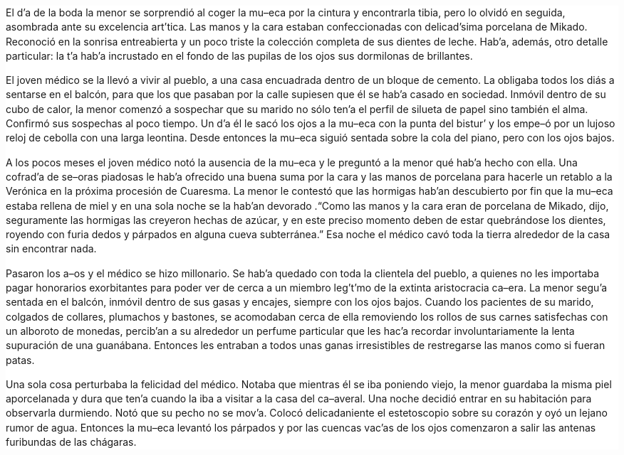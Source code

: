  <p>
  El d’a de la boda la menor se sorprendió al coger la mu–eca por la cintura y encontrarla tibia, pero lo olvidó en seguida, asombrada ante su excelencia art’tica. Las manos y la cara estaban confeccionadas con delicad’sima porcelana de Mikado. Reconoció en la sonrisa entreabierta y un poco triste la colección completa de sus dientes de leche. Hab’a, además, otro detalle particular: la t’a hab’a incrustado en el fondo de las pupilas de los ojos sus dormilonas de brillantes.
 </p>
 <p>
  El joven médico se la llevó a vivir al pueblo, a una casa encuadrada dentro de un bloque de cemento. La obligaba todos los diás a sentarse en el balcón, para que los que pasaban por la calle supiesen que él se hab’a casado en sociedad. Inmóvil dentro de su cubo de calor, la menor comenzó a sospechar que su marido no sólo ten’a el perfil de silueta de papel sino también el alma. Confirmó sus sospechas al poco tiempo. Un d’a él le sacó los ojos a la mu–eca con la punta del bistur’ y los empe–ó por un lujoso reloj de cebolla con una larga leontina. Desde entonces la mu–eca siguió sentada sobre la cola del piano, pero con los ojos bajos.
 </p>
 <p>
  A los pocos meses el joven médico notó la ausencia de la mu–eca y le preguntó a la menor qué hab’a hecho con ella. Una cofrad’a de se–oras piadosas le hab’a ofrecido una buena suma por la cara y las manos de porcelana para hacerle un retablo a la Verónica en la próxima procesión de Cuaresma. La menor le contestó que las hormigas hab’an descubierto por fin que la mu–eca estaba rellena de miel y en una sola noche se la hab’an devorado .“Como las manos y la cara eran de porcelana de Mikado, dijo, seguramente las hormigas las creyeron hechas de azúcar, y en este preciso momento deben de estar quebrándose los dientes, royendo con furia dedos y párpados en alguna cueva subterránea.” Esa noche el médico cavó toda la tierra alrededor de la casa sin encontrar nada.
 </p>
 <p>
  Pasaron los a–os y el médico se hizo millonario. Se hab’a quedado con toda la clientela del pueblo, a quienes no les importaba pagar honorarios exorbitantes para poder ver de cerca a un miembro leg’t’mo de la extinta aristocracia ca–era. La menor segu’a sentada en el balcón, inmóvil dentro de sus gasas y encajes, siempre con los ojos bajos. Cuando los pacientes de su marido, colgados de collares, plumachos y bastones, se acomodaban cerca de ella removiendo los rollos de sus carnes satisfechas con un alboroto de monedas, percib’an a su alrededor un perfume particular que les hac’a recordar involuntariamente la lenta supuración de una guanábana. Entonces les entraban a todos unas ganas irresistibles de restregarse las manos como si fueran patas.
 </p>
 <p>
  Una sola cosa perturbaba la felicidad del médico. Notaba que mientras él se iba poniendo viejo, la menor guardaba la misma piel aporcelanada y dura que ten’a cuando la iba a visitar a la casa del ca–averal. Una noche decidió entrar en su habitación para observarla durmiendo. Notó que su pecho no se mov’a. Colocó delicadaniente el estetoscopio sobre su corazón y oyó un lejano rumor de agua. Entonces la mu–eca levantó los párpados y por las cuencas vac’as de los ojos comenzaron a salir las antenas furibundas de las chágaras.
 </p>

</body>